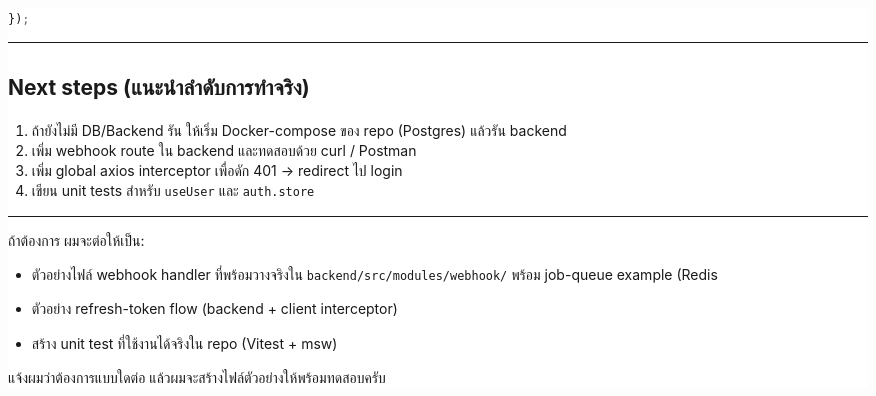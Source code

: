 ```ts
});
```

---

## Next steps (แนะนำลำดับการทำจริง)
1. ถ้ายังไม่มี DB/Backend รัน ให้เริ่ม Docker-compose ของ repo (Postgres) แล้วรัน backend
2. เพิ่ม webhook route ใน backend และทดสอบด้วย curl / Postman
3. เพิ่ม global axios interceptor เพื่อดัก 401 → redirect ไป login
4. เขียน unit tests สำหรับ `useUser` และ `auth.store`

---

ถ้าต้องการ ผมจะต่อให้เป็น:
- ตัวอย่างไฟล์ webhook handler ที่พร้อมวางจริงใน `backend/src/modules/webhook/` พร้อม job-queue example (Redis

- ตัวอย่าง refresh-token flow (backend + client interceptor)
- สร้าง unit test ที่ใช้งานได้จริงใน repo (Vitest + msw)

แจ้งผมว่าต้องการแบบใดต่อ แล้วผมจะสร้างไฟล์ตัวอย่างให้พร้อมทดสอบครับ
